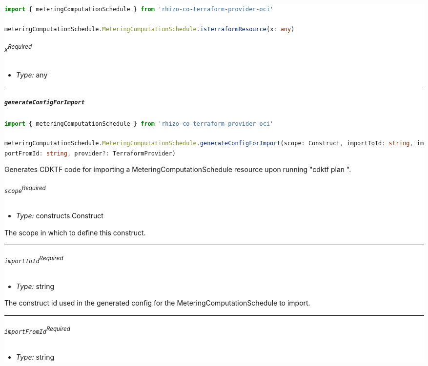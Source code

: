 ```typescript
import { meteringComputationSchedule } from 'rhizo-co-terraform-provider-oci'

meteringComputationSchedule.MeteringComputationSchedule.isTerraformResource(x: any)
```

###### `x`<sup>Required</sup> <a name="x" id="rhizo-co-terraform-provider-oci.meteringComputationSchedule.MeteringComputationSchedule.isTerraformResource.parameter.x"></a>

- *Type:* any

---

##### `generateConfigForImport` <a name="generateConfigForImport" id="rhizo-co-terraform-provider-oci.meteringComputationSchedule.MeteringComputationSchedule.generateConfigForImport"></a>

```typescript
import { meteringComputationSchedule } from 'rhizo-co-terraform-provider-oci'

meteringComputationSchedule.MeteringComputationSchedule.generateConfigForImport(scope: Construct, importToId: string, importFromId: string, provider?: TerraformProvider)
```

Generates CDKTF code for importing a MeteringComputationSchedule resource upon running "cdktf plan <stack-name>".

###### `scope`<sup>Required</sup> <a name="scope" id="rhizo-co-terraform-provider-oci.meteringComputationSchedule.MeteringComputationSchedule.generateConfigForImport.parameter.scope"></a>

- *Type:* constructs.Construct

The scope in which to define this construct.

---

###### `importToId`<sup>Required</sup> <a name="importToId" id="rhizo-co-terraform-provider-oci.meteringComputationSchedule.MeteringComputationSchedule.generateConfigForImport.parameter.importToId"></a>

- *Type:* string

The construct id used in the generated config for the MeteringComputationSchedule to import.

---

###### `importFromId`<sup>Required</sup> <a name="importFromId" id="rhizo-co-terraform-provider-oci.meteringComputationSchedule.MeteringComputationSchedule.generateConfigForImport.parameter.importFromId"></a>

- *Type:* string
